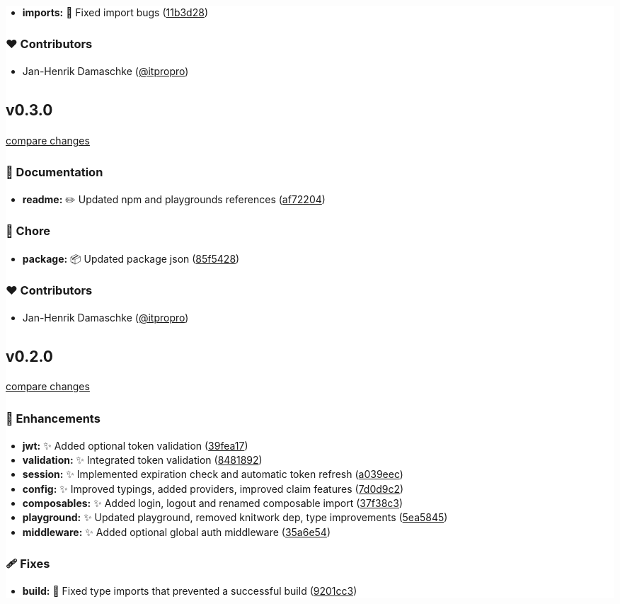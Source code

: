- **imports:** 🐛   Fixed import bugs ([11b3d28](https://github.com/itpropro/nuxt-oidc-auth/commit/11b3d28))

### ❤️ Contributors

- Jan-Henrik Damaschke ([@itpropro](http://github.com/itpropro))

## v0.3.0

[compare changes](https://github.com/itpropro/nuxt-oidc-auth/compare/v0.2.0...v0.3.0)

### 📖 Documentation

- **readme:** ✏️   Updated npm and playgrounds references ([af72204](https://github.com/itpropro/nuxt-oidc-auth/commit/af72204))

### 🏡 Chore

- **package:** 📦️   Updated package json ([85f5428](https://github.com/itpropro/nuxt-oidc-auth/commit/85f5428))

### ❤️ Contributors

- Jan-Henrik Damaschke ([@itpropro](http://github.com/itpropro))

## v0.2.0

[compare changes](https://github.com/itpropro/nuxt-oidc-auth/compare/6b924f7ea7037a3af861cbba82244892ff5e61f6...v0.2.0)

### 🚀 Enhancements

- **jwt:** ✨   Added optional token validation ([39fea17](https://github.com/itpropro/nuxt-oidc-auth/commit/39fea17))
- **validation:** ✨   Integrated token validation ([8481892](https://github.com/itpropro/nuxt-oidc-auth/commit/8481892))
- **session:** ✨   Implemented expiration check and automatic token refresh ([a039eec](https://github.com/itpropro/nuxt-oidc-auth/commit/a039eec))
- **config:** ✨   Improved typings, added providers, improved claim features ([7d0d9c2](https://github.com/itpropro/nuxt-oidc-auth/commit/7d0d9c2))
- **composables:** ✨   Added login, logout and renamed composable import ([37f38c3](https://github.com/itpropro/nuxt-oidc-auth/commit/37f38c3))
- **playground:** ✨   Updated playground, removed knitwork dep, type improvements ([5ea5845](https://github.com/itpropro/nuxt-oidc-auth/commit/5ea5845))
- **middleware:** ✨   Added optional global auth middleware ([35a6e54](https://github.com/itpropro/nuxt-oidc-auth/commit/35a6e54))

### 🩹 Fixes

- **build:** 💚   Fixed type imports that prevented a successful build ([9201cc3](https://github.com/itpropro/nuxt-oidc-auth/commit/9201cc3))
